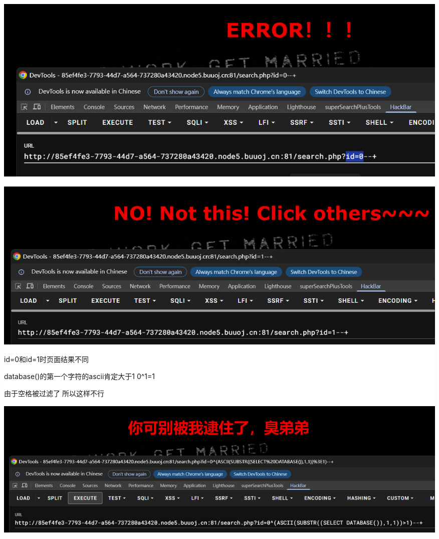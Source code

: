 ![image-20250916161746062](assets/image-20250916161746062.png)

![image-20250916161806366](assets/image-20250916161806366.png)

id=0和id=1时页面结果不同

database()的第一个字符的ascii肯定大于1    0^1=1 

由于空格被过滤了 所以这样不行

![image-20250916163124498](assets/image-20250916163124498.png)
